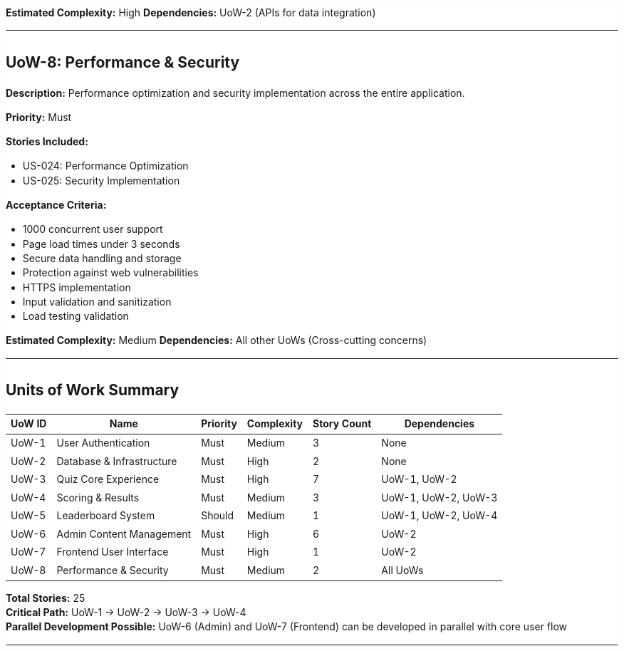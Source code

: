 **Estimated Complexity:** High
**Dependencies:** UoW-2 (APIs for data integration)

---

## UoW-8: Performance & Security
**Description:** Performance optimization and security implementation across the entire application.

**Priority:** Must

**Stories Included:**
- US-024: Performance Optimization
- US-025: Security Implementation

**Acceptance Criteria:**
- 1000 concurrent user support
- Page load times under 3 seconds
- Secure data handling and storage
- Protection against web vulnerabilities
- HTTPS implementation
- Input validation and sanitization
- Load testing validation

**Estimated Complexity:** Medium
**Dependencies:** All other UoWs (Cross-cutting concerns)

---

## Units of Work Summary

| UoW ID | Name | Priority | Complexity | Story Count | Dependencies |
|--------|------|----------|------------|-------------|--------------|
| UoW-1 | User Authentication | Must | Medium | 3 | None |
| UoW-2 | Database & Infrastructure | Must | High | 2 | None |
| UoW-3 | Quiz Core Experience | Must | High | 7 | UoW-1, UoW-2 |
| UoW-4 | Scoring & Results | Must | Medium | 3 | UoW-1, UoW-2, UoW-3 |
| UoW-5 | Leaderboard System | Should | Medium | 1 | UoW-1, UoW-2, UoW-4 |
| UoW-6 | Admin Content Management | Must | High | 6 | UoW-2 |
| UoW-7 | Frontend User Interface | Must | High | 1 | UoW-2 |
| UoW-8 | Performance & Security | Must | Medium | 2 | All UoWs |

**Total Stories:** 25  
**Critical Path:** UoW-1 → UoW-2 → UoW-3 → UoW-4  
**Parallel Development Possible:** UoW-6 (Admin) and UoW-7 (Frontend) can be developed in parallel with core user flow

---
